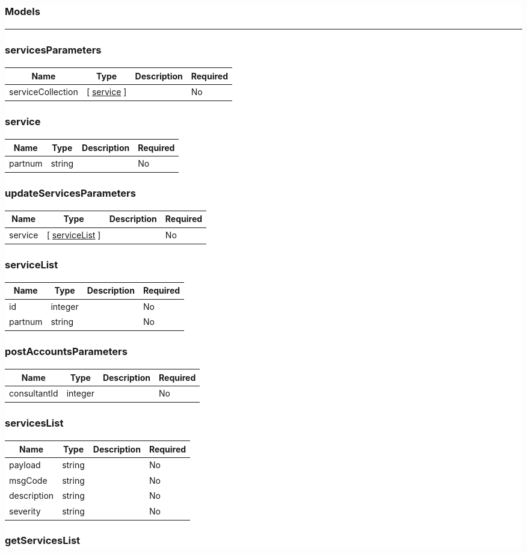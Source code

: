 ### Models
---

### servicesParameters  

| Name | Type | Description | Required |
| ---- | ---- | ----------- | -------- |
| serviceCollection | [ [service](#service) ] |  | No |

### service  

| Name | Type | Description | Required |
| ---- | ---- | ----------- | -------- |
| partnum | string |  | No |

### updateServicesParameters  

| Name | Type | Description | Required |
| ---- | ---- | ----------- | -------- |
| service | [ [serviceList](#servicelist) ] |  | No |

### serviceList  

| Name | Type | Description | Required |
| ---- | ---- | ----------- | -------- |
| id | integer |  | No |
| partnum | string |  | No |

### postAccountsParameters  

| Name | Type | Description | Required |
| ---- | ---- | ----------- | -------- |
| consultantId | integer |  | No |

### servicesList  

| Name | Type | Description | Required |
| ---- | ---- | ----------- | -------- |
| payload | string |  | No |
| msgCode | string |  | No |
| description | string |  | No |
| severity | string |  | No |

### getServicesList  
